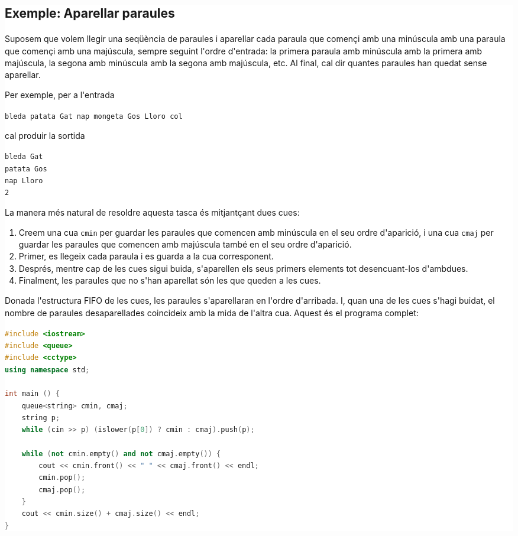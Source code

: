 ## Exemple: Aparellar paraules

Suposem que volem llegir una seqüència de paraules
i aparellar cada paraula que començi amb una minúscula
amb una paraula que començi amb una majúscula,
sempre seguint l'ordre d'entrada:
la primera paraula amb minúscula amb la primera amb majúscula,
la segona amb minúscula amb la segona amb majúscula, etc.
Al final, cal dir quantes paraules han quedat sense aparellar.

Per exemple, per a l'entrada

```c++text
bleda patata Gat nap mongeta Gos Lloro col
```

cal produir la sortida

```c++text
bleda Gat
patata Gos
nap Lloro
2
```

La manera més natural de resoldre aquesta tasca és mitjantçant dues cues:

1. Creem una cua `cmin` per guardar les paraules que comencen amb minúscula en el seu ordre d'aparició,
   i una cua `cmaj` per guardar les paraules que comencen amb majúscula també en el seu ordre d'aparició.
2. Primer, es llegeix cada paraula i es guarda a la cua corresponent.
3. Després, mentre cap de les cues sigui buida,
   s'aparellen els seus primers elements tot desencuant-los d'ambdues.
4. Finalment, les paraules que no s'han aparellat són les que queden a les cues.

Donada l'estructura FIFO de les cues,
les paraules s'aparellaran en l'ordre d'arribada.
I, quan una de les cues s'hagi buidat,
el nombre de paraules desaparellades coincideix amb la mida de l'altra cua.
Aquest és el programa complet:

```c++
#include <iostream>
#include <queue>
#include <cctype>
using namespace std;

int main () {
    queue<string> cmin, cmaj;
    string p;
    while (cin >> p) (islower(p[0]) ? cmin : cmaj).push(p);

    while (not cmin.empty() and not cmaj.empty()) {
        cout << cmin.front() << " " << cmaj.front() << endl;
        cmin.pop();
        cmaj.pop();
    }
    cout << cmin.size() + cmaj.size() << endl;
}
```
